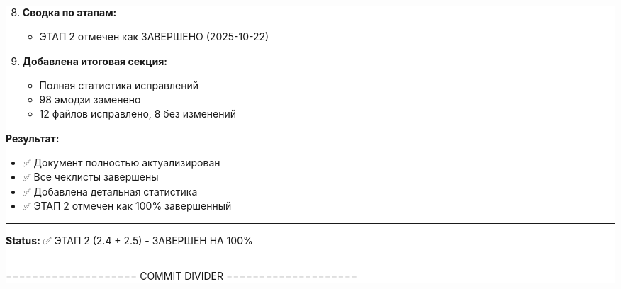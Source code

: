 8. **Сводка по этапам:**
   - ЭТАП 2 отмечен как ЗАВЕРШЕНО (2025-10-22)

9. **Добавлена итоговая секция:**
   - Полная статистика исправлений
   - 98 эмодзи заменено
   - 12 файлов исправлено, 8 без изменений

**Результат:**
- ✅ Документ полностью актуализирован
- ✅ Все чеклисты завершены
- ✅ Добавлена детальная статистика
- ✅ ЭТАП 2 отмечен как 100% завершенный

---

**Status:** ✅ ЭТАП 2 (2.4 + 2.5) - ЗАВЕРШЕН НА 100%

---

==================== COMMIT DIVIDER ====================
